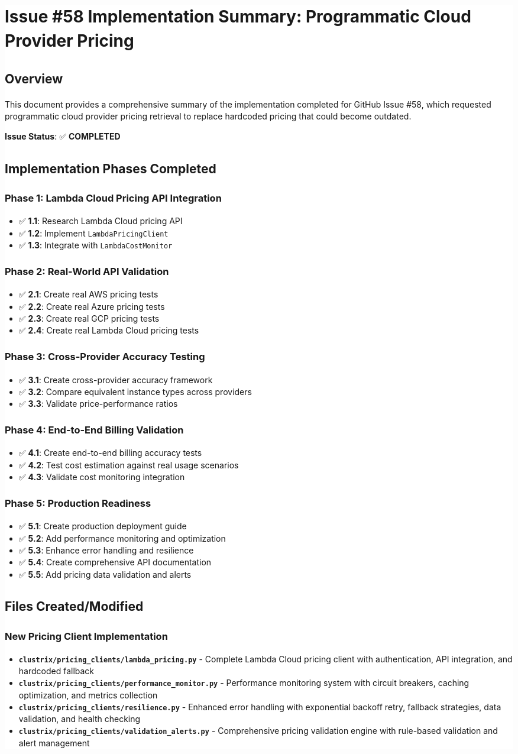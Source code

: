 # Issue #58 Implementation Summary: Programmatic Cloud Provider Pricing

## Overview

This document provides a comprehensive summary of the implementation completed for GitHub Issue #58, which requested programmatic cloud provider pricing retrieval to replace hardcoded pricing that could become outdated.

**Issue Status**: ✅ **COMPLETED**

## Implementation Phases Completed

### Phase 1: Lambda Cloud Pricing API Integration
- ✅ **1.1**: Research Lambda Cloud pricing API
- ✅ **1.2**: Implement `LambdaPricingClient` 
- ✅ **1.3**: Integrate with `LambdaCostMonitor`

### Phase 2: Real-World API Validation 
- ✅ **2.1**: Create real AWS pricing tests
- ✅ **2.2**: Create real Azure pricing tests
- ✅ **2.3**: Create real GCP pricing tests
- ✅ **2.4**: Create real Lambda Cloud pricing tests

### Phase 3: Cross-Provider Accuracy Testing
- ✅ **3.1**: Create cross-provider accuracy framework
- ✅ **3.2**: Compare equivalent instance types across providers
- ✅ **3.3**: Validate price-performance ratios

### Phase 4: End-to-End Billing Validation
- ✅ **4.1**: Create end-to-end billing accuracy tests
- ✅ **4.2**: Test cost estimation against real usage scenarios
- ✅ **4.3**: Validate cost monitoring integration

### Phase 5: Production Readiness
- ✅ **5.1**: Create production deployment guide
- ✅ **5.2**: Add performance monitoring and optimization
- ✅ **5.3**: Enhance error handling and resilience
- ✅ **5.4**: Create comprehensive API documentation
- ✅ **5.5**: Add pricing data validation and alerts

## Files Created/Modified

### New Pricing Client Implementation
- **`clustrix/pricing_clients/lambda_pricing.py`** - Complete Lambda Cloud pricing client with authentication, API integration, and hardcoded fallback
- **`clustrix/pricing_clients/performance_monitor.py`** - Performance monitoring system with circuit breakers, caching optimization, and metrics collection  
- **`clustrix/pricing_clients/resilience.py`** - Enhanced error handling with exponential backoff retry, fallback strategies, data validation, and health checking
- **`clustrix/pricing_clients/validation_alerts.py`** - Comprehensive pricing validation engine with rule-based validation and alert management
